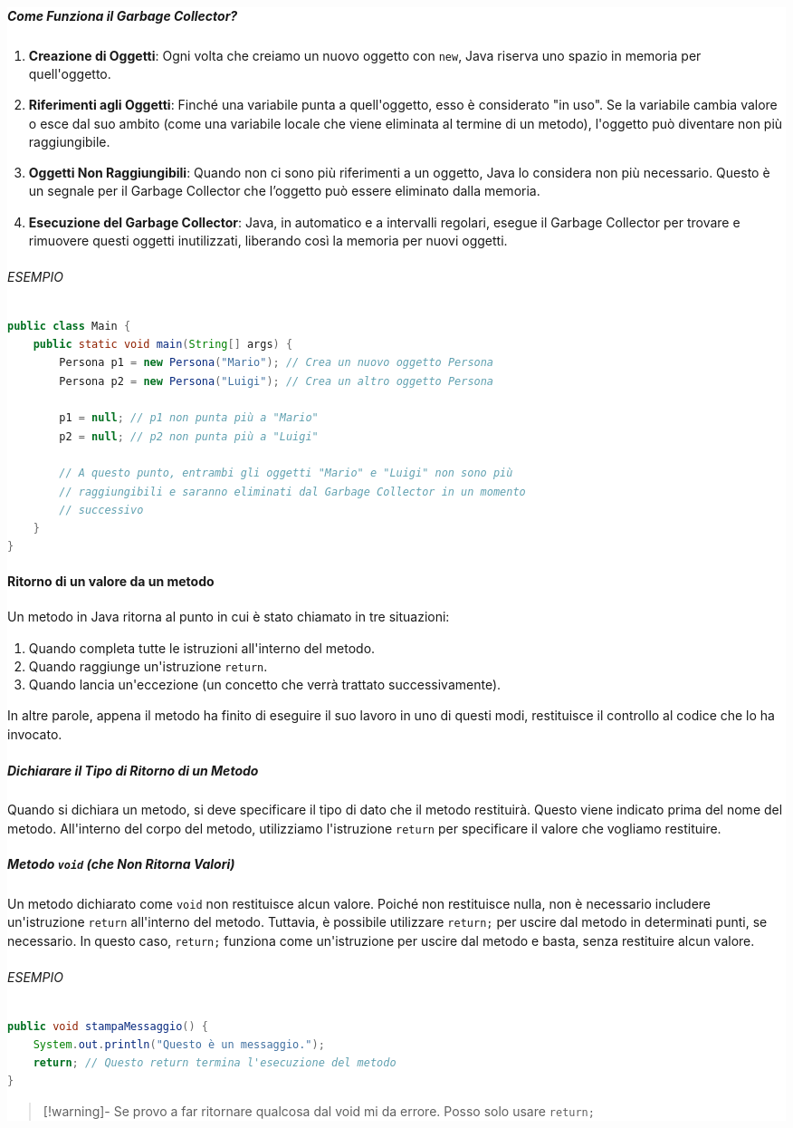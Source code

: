 ##### Come Funziona il Garbage Collector?
1. **Creazione di Oggetti**: Ogni volta che creiamo un nuovo oggetto con `new`, Java riserva uno spazio in memoria per quell'oggetto.
    
2. **Riferimenti agli Oggetti**: Finché una variabile punta a quell'oggetto, esso è considerato "in uso". Se la variabile cambia valore o esce dal suo ambito (come una variabile locale che viene eliminata al termine di un metodo), l'oggetto può diventare non più raggiungibile.
    
3. **Oggetti Non Raggiungibili**: Quando non ci sono più riferimenti a un oggetto, Java lo considera non più necessario. Questo è un segnale per il Garbage Collector che l’oggetto può essere eliminato dalla memoria.
    
4. **Esecuzione del Garbage Collector**: Java, in automatico e a intervalli regolari, esegue il Garbage Collector per trovare e rimuovere questi oggetti inutilizzati, liberando così la memoria per nuovi oggetti.
###### ESEMPIO
```java
public class Main {
    public static void main(String[] args) {
        Persona p1 = new Persona("Mario"); // Crea un nuovo oggetto Persona
        Persona p2 = new Persona("Luigi"); // Crea un altro oggetto Persona
        
        p1 = null; // p1 non punta più a "Mario"
        p2 = null; // p2 non punta più a "Luigi"
        
        // A questo punto, entrambi gli oggetti "Mario" e "Luigi" non sono più 
        // raggiungibili e saranno eliminati dal Garbage Collector in un momento 
        // successivo
    }
}
```


#### Ritorno di un valore da un metodo
Un metodo in Java ritorna al punto in cui è stato chiamato in tre situazioni:
1. Quando completa tutte le istruzioni all'interno del metodo.
2. Quando raggiunge un'istruzione `return`.
3. Quando lancia un'eccezione (un concetto che verrà trattato successivamente).

In altre parole, appena il metodo ha finito di eseguire il suo lavoro in uno di questi modi, restituisce il controllo al codice che lo ha invocato.

##### Dichiarare il Tipo di Ritorno di un Metodo
Quando si dichiara un metodo, si deve specificare il tipo di dato che il metodo restituirà. Questo viene indicato prima del nome del metodo. All'interno del corpo del metodo, utilizziamo l'istruzione `return` per specificare il valore che vogliamo restituire.

##### Metodo `void` (che Non Ritorna Valori)
Un metodo dichiarato come `void` non restituisce alcun valore. Poiché non restituisce nulla, non è necessario includere un'istruzione `return` all'interno del metodo. 
Tuttavia, è possibile utilizzare `return;` per uscire dal metodo in determinati punti, se necessario. In questo caso, `return;` funziona come un'istruzione per uscire dal metodo e basta, senza restituire alcun valore.
###### ESEMPIO
```java
public void stampaMessaggio() {
    System.out.println("Questo è un messaggio.");
    return; // Questo return termina l'esecuzione del metodo
}
```
>[!warning]- Se provo a far ritornare qualcosa dal void mi da errore. Posso solo usare `return;`
